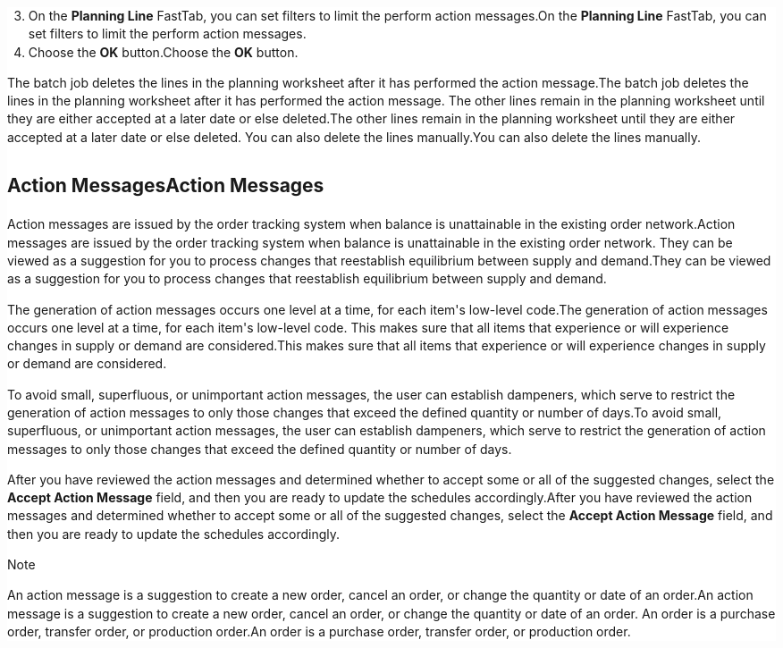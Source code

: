 3.  <span data-ttu-id="6d6f3-211">On the **Planning Line** FastTab, you can set filters to limit the perform action messages.</span><span class="sxs-lookup"><span data-stu-id="6d6f3-211">On the **Planning Line** FastTab, you can set filters to limit the perform action messages.</span></span>  
4.  <span data-ttu-id="6d6f3-212">Choose the **OK** button.</span><span class="sxs-lookup"><span data-stu-id="6d6f3-212">Choose the **OK** button.</span></span>  

<span data-ttu-id="6d6f3-213">The batch job deletes the lines in the planning worksheet after it has performed the action message.</span><span class="sxs-lookup"><span data-stu-id="6d6f3-213">The batch job deletes the lines in the planning worksheet after it has performed the action message.</span></span> <span data-ttu-id="6d6f3-214">The other lines remain in the planning worksheet until they are either accepted at a later date or else deleted.</span><span class="sxs-lookup"><span data-stu-id="6d6f3-214">The other lines remain in the planning worksheet until they are either accepted at a later date or else deleted.</span></span> <span data-ttu-id="6d6f3-215">You can also delete the lines manually.</span><span class="sxs-lookup"><span data-stu-id="6d6f3-215">You can also delete the lines manually.</span></span>  

## <a name="action-messages"></a><span data-ttu-id="6d6f3-216">Action Messages</span><span class="sxs-lookup"><span data-stu-id="6d6f3-216">Action Messages</span></span>  
<span data-ttu-id="6d6f3-217">Action messages are issued by the order tracking system when balance is unattainable in the existing order network.</span><span class="sxs-lookup"><span data-stu-id="6d6f3-217">Action messages are issued by the order tracking system when balance is unattainable in the existing order network.</span></span> <span data-ttu-id="6d6f3-218">They can be viewed as a suggestion for you to process changes that reestablish equilibrium between supply and demand.</span><span class="sxs-lookup"><span data-stu-id="6d6f3-218">They can be viewed as a suggestion for you to process changes that reestablish equilibrium between supply and demand.</span></span>  

<span data-ttu-id="6d6f3-219">The generation of action messages occurs one level at a time, for each item's low-level code.</span><span class="sxs-lookup"><span data-stu-id="6d6f3-219">The generation of action messages occurs one level at a time, for each item's low-level code.</span></span> <span data-ttu-id="6d6f3-220">This makes sure that all items that experience or will experience changes in supply or demand are considered.</span><span class="sxs-lookup"><span data-stu-id="6d6f3-220">This makes sure that all items that experience or will experience changes in supply or demand are considered.</span></span>  

<span data-ttu-id="6d6f3-221">To avoid small, superfluous, or unimportant action messages, the user can establish dampeners, which serve to restrict the generation of action messages to only those changes that exceed the defined quantity or number of days.</span><span class="sxs-lookup"><span data-stu-id="6d6f3-221">To avoid small, superfluous, or unimportant action messages, the user can establish dampeners, which serve to restrict the generation of action messages to only those changes that exceed the defined quantity or number of days.</span></span>  

<span data-ttu-id="6d6f3-222">After you have reviewed the action messages and determined whether to accept some or all of the suggested changes, select the **Accept Action Message** field, and then you are ready to update the schedules accordingly.</span><span class="sxs-lookup"><span data-stu-id="6d6f3-222">After you have reviewed the action messages and determined whether to accept some or all of the suggested changes, select the **Accept Action Message** field, and then you are ready to update the schedules accordingly.</span></span>  

> [!NOTE]  
>  <span data-ttu-id="6d6f3-223">An action message is a suggestion to create a new order, cancel an order, or change the quantity or date of an order.</span><span class="sxs-lookup"><span data-stu-id="6d6f3-223">An action message is a suggestion to create a new order, cancel an order, or change the quantity or date of an order.</span></span> <span data-ttu-id="6d6f3-224">An order is a purchase order, transfer order, or production order.</span><span class="sxs-lookup"><span data-stu-id="6d6f3-224">An order is a purchase order, transfer order, or production order.</span></span>  

